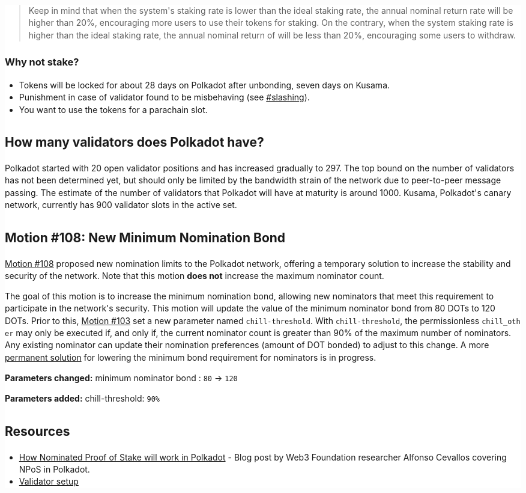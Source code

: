 > Keep in mind that when the system's staking rate is lower than the ideal staking rate, the
> annual nominal return rate will be higher than 20%, encouraging more users to use their tokens
> for staking. On the contrary, when the system staking rate is higher than the ideal staking rate,
> the annual nominal return of will be less than 20%, encouraging some users to withdraw.

### Why not stake?

- Tokens will be locked for about 28 days on Polkadot after unbonding, seven days on Kusama.
- Punishment in case of validator found to be misbehaving (see [#slashing](#slashing)).
- You want to use the tokens for a parachain slot.

## How many validators does Polkadot have?

Polkadot started with 20 open validator positions and has increased gradually to 297. The top bound
on the number of validators has not been determined yet, but should only be limited by the bandwidth
strain of the network due to peer-to-peer message passing. The estimate of the number of validators
that Polkadot will have at maturity is around 1000. Kusama, Polkadot's canary network, currently has
900 validator slots in the active set.

## Motion #108: New Minimum Nomination Bond

[Motion #108](https://polkadot.polkassembly.io/motion/108) proposed new nomination limits to the Polkadot network, offering a temporary solution to increase the stability and security of the network. Note that this motion **does not** increase the maximum nominator count.

The goal of this motion is to increase the minimum nomination bond, allowing new nominators that meet this requirement to participate in the network's security. This motion will update the value of the minimum nominator bond from 80 DOTs to 120 DOTs. Prior to this, [Motion #103](https://polkadot.polkassembly.io/motion/103) set a new parameter named `chill-threshold`. With `chill-threshold`, the permissionless `chill_other` may only be executed if, and only if, the current nominator count is greater than 90% of the maximum number of nominators. Any existing nominator can update their nomination preferences (amount of DOT bonded) to adjust to this change. A more [permanent solution](https://github.com/paritytech/substrate/issues/9511) for lowering the minimum bond requirement for nominators is in progress.

**Parameters changed:**
minimum nominator bond : `80` -> `120`

**Parameters added:**
chill-threshold: `90%`

## Resources

- [How Nominated Proof of Stake will work in Polkadot](https://medium.com/web3foundation/how-nominated-proof-of-stake-will-work-in-polkadot-377d70c6bd43) -
  Blog post by Web3 Foundation researcher Alfonso Cevallos covering NPoS in Polkadot.
- [Validator setup](../maintain/maintain-guides-secure-validator.md)

[epoch]: ../general/glossary.md#epoch
[how to chill]: ../maintain/maintain-guides-how-to-chill.md
